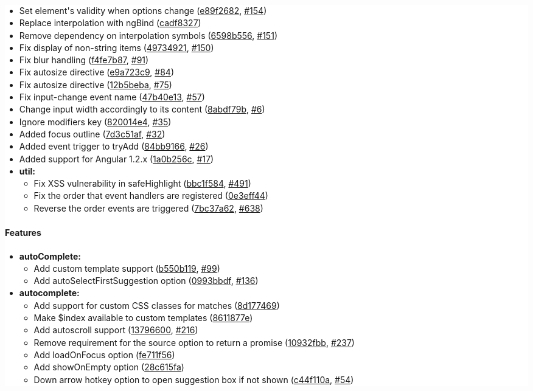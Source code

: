   * Set element's validity when options change ([e89f2682](https://github.com/mbenford/ngTagsInput/commit/e89f268218d75f23c6c14c426b7b7c7686fd8898), [#154](https://github.com/mbenford/ngTagsInput/issues/154))
  * Replace interpolation with ngBind ([cadf8327](https://github.com/mbenford/ngTagsInput/commit/cadf83279c194b0135a5b5960987028c91c04e74))
  * Remove dependency on interpolation symbols ([6598b556](https://github.com/mbenford/ngTagsInput/commit/6598b5562169c506e7645acbdac360e8d20c1054), [#151](https://github.com/mbenford/ngTagsInput/issues/151))
  * Fix display of non-string items ([49734921](https://github.com/mbenford/ngTagsInput/commit/497349211ff17505208268fade98ed93e13fa082), [#150](https://github.com/mbenford/ngTagsInput/issues/150))
  * Fix blur handling ([f4fe7b87](https://github.com/mbenford/ngTagsInput/commit/f4fe7b87985e123d688595cd14aa22d549143de6), [#91](https://github.com/mbenford/ngTagsInput/issues/91))
  * Fix autosize directive ([e9a723c9](https://github.com/mbenford/ngTagsInput/commit/e9a723c911a8d32964ad771c333f09fc78157172), [#84](https://github.com/mbenford/ngTagsInput/issues/84))
  * Fix autosize directive ([12b5beba](https://github.com/mbenford/ngTagsInput/commit/12b5beba230304fd22b6fef8eb613f6133860c0a), [#75](https://github.com/mbenford/ngTagsInput/issues/75))
  * Fix input-change event name ([47b40e13](https://github.com/mbenford/ngTagsInput/commit/47b40e1394bb3dfe7eabaf932a77d92539fb065e), [#57](https://github.com/mbenford/ngTagsInput/issues/57))
  * Change input width accordingly to its content ([8abdf79b](https://github.com/mbenford/ngTagsInput/commit/8abdf79bcd6871cd7c7064838020ea2b6c7b2fa2), [#6](https://github.com/mbenford/ngTagsInput/issues/6))
  * Ignore modifiers key ([820014e4](https://github.com/mbenford/ngTagsInput/commit/820014e4cbeb3427e9e99029f428806c1a8a3e7e), [#35](https://github.com/mbenford/ngTagsInput/issues/35))
  * Added focus outline ([7d3c51af](https://github.com/mbenford/ngTagsInput/commit/7d3c51afb4da2d32469b0a97156eb17a2a277998), [#32](https://github.com/mbenford/ngTagsInput/issues/32))
  * Added event trigger to tryAdd ([84bb9166](https://github.com/mbenford/ngTagsInput/commit/84bb9166726321944d03dbf5b4aefc27e1f2a8ab), [#26](https://github.com/mbenford/ngTagsInput/issues/26))
  * Added support for Angular 1.2.x ([1a0b256c](https://github.com/mbenford/ngTagsInput/commit/1a0b256c6d5c5fdf02a98eb05a30c61bc77b2480), [#17](https://github.com/mbenford/ngTagsInput/issues/17))
* **util:**
  * Fix XSS vulnerability in safeHighlight ([bbc1f584](https://github.com/mbenford/ngTagsInput/commit/bbc1f584acc8e154c04969180baddbd8f11f9c8c), [#491](https://github.com/mbenford/ngTagsInput/issues/491))
  * Fix the order that event handlers are registered ([0e3eff44](https://github.com/mbenford/ngTagsInput/commit/0e3eff44bc4b4903c746cce7cf3cf87c0224204f))
  * Reverse the order events are triggered ([7bc37a62](https://github.com/mbenford/ngTagsInput/commit/7bc37a62d61c2903ec5dc091eb6fc315c0bfbc3d), [#638](https://github.com/mbenford/ngTagsInput/issues/638))

#### Features

* **autoComplete:**
  * Add custom template support ([b550b119](https://github.com/mbenford/ngTagsInput/commit/b550b1190509e399742f32abb6299c179fe7bae1), [#99](https://github.com/mbenford/ngTagsInput/issues/99))
  * Add autoSelectFirstSuggestion option ([0993bbdf](https://github.com/mbenford/ngTagsInput/commit/0993bbdf5ac85f0af5e62c5fa76c13a2aecfa0c7), [#136](https://github.com/mbenford/ngTagsInput/issues/136))
* **autocomplete:**
  * Add support for custom CSS classes for matches ([8d177469](https://github.com/mbenford/ngTagsInput/commit/8d17746998fc35dfd9d2252ed525dd851837f0d0))
  * Make $index available to custom templates ([8611877e](https://github.com/mbenford/ngTagsInput/commit/8611877ef43581fe493fd3195726f027af2ae3cc))
  * Add autoscroll support ([13796600](https://github.com/mbenford/ngTagsInput/commit/13796600cb81d0ef111c5c55ac76d98bf0832fa9), [#216](https://github.com/mbenford/ngTagsInput/issues/216))
  * Remove requirement for the source option to return a promise ([10932fbb](https://github.com/mbenford/ngTagsInput/commit/10932fbb18b0887927ae71bb1f9e1d1d0f0f4e26), [#237](https://github.com/mbenford/ngTagsInput/issues/237))
  * Add loadOnFocus option ([fe711f56](https://github.com/mbenford/ngTagsInput/commit/fe711f56eaa3fe4293527955e653b3f6bbd235a0))
  * Add showOnEmpty option ([28c615fa](https://github.com/mbenford/ngTagsInput/commit/28c615fa543cdcfa79107e3d9bddfdb73f85c87a))
  * Down arrow hotkey option to open suggestion box if not shown ([c44f110a](https://github.com/mbenford/ngTagsInput/commit/c44f110a539fe44f2255d51ee7e011b3d84bc38a), [#54](https://github.com/mbenford/ngTagsInput/issues/54))